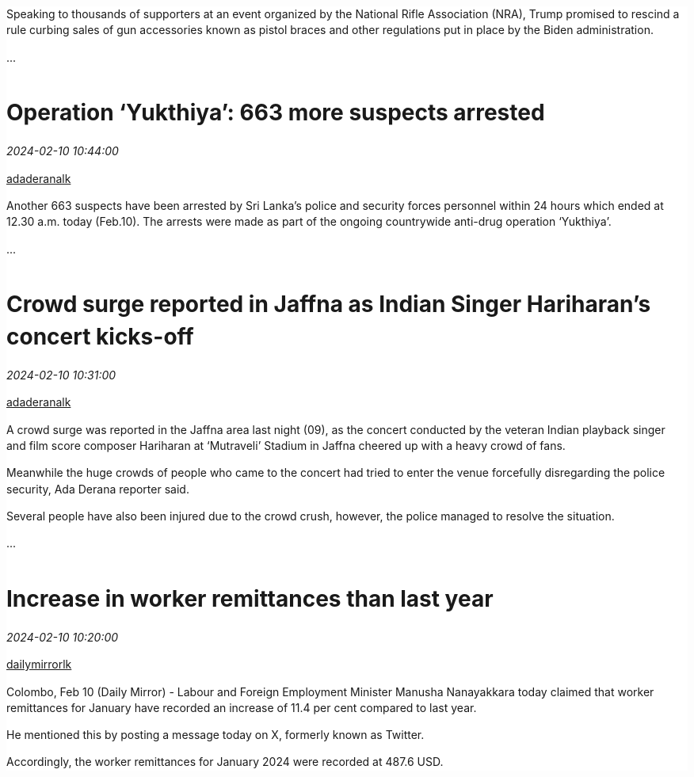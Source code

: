 Speaking to thousands of supporters at an event organized by the National Rifle Association (NRA), Trump promised to rescind a rule curbing sales of gun accessories known as pistol braces and other regulations put in place by the Biden administration.

...



# Operation ‘Yukthiya’: 663 more suspects arrested

*2024-02-10 10:44:00*

[adaderanalk](https://www.adaderana.lk/news/97161/operation-yukthiya-663-more-suspects-arrested)

Another 663 suspects have been arrested by Sri Lanka’s police and security forces personnel within 24 hours which ended at 12.30 a.m. today (Feb.10). The arrests were made as part of the ongoing countrywide anti-drug operation ‘Yukthiya’.

...



# Crowd surge reported in Jaffna as Indian Singer Hariharan’s concert kicks-off

*2024-02-10 10:31:00*

[adaderanalk](https://www.adaderana.lk/news/97160/crowd-surge-reported-in-jaffna-as-indian-singer-hariharans-concert-kicks-off)

A crowd surge was reported in the Jaffna area last night (09), as the concert conducted by the veteran Indian playback singer and film score composer Hariharan at ‘Mutraveli’ Stadium in Jaffna cheered up with a heavy crowd of fans.

Meanwhile the huge crowds of people who came to the concert had tried to enter the venue forcefully disregarding the police security, Ada Derana reporter said.

Several people have also been injured due to the crowd crush, however, the police managed to resolve the situation.

...



# Increase in worker remittances than last year

*2024-02-10 10:20:00*

[dailymirrorlk](https://www.dailymirror.lk/breaking-news/Increase-in-worker-remittances-than-last-year/108-276729)

Colombo, Feb 10 (Daily Mirror) - Labour and Foreign Employment Minister Manusha Nanayakkara today claimed that worker remittances for January have recorded an increase of 11.4 per cent compared to last year.

He mentioned this by posting a message today on X, formerly known as Twitter.

Accordingly, the worker remittances for January 2024 were recorded at 487.6 USD.
